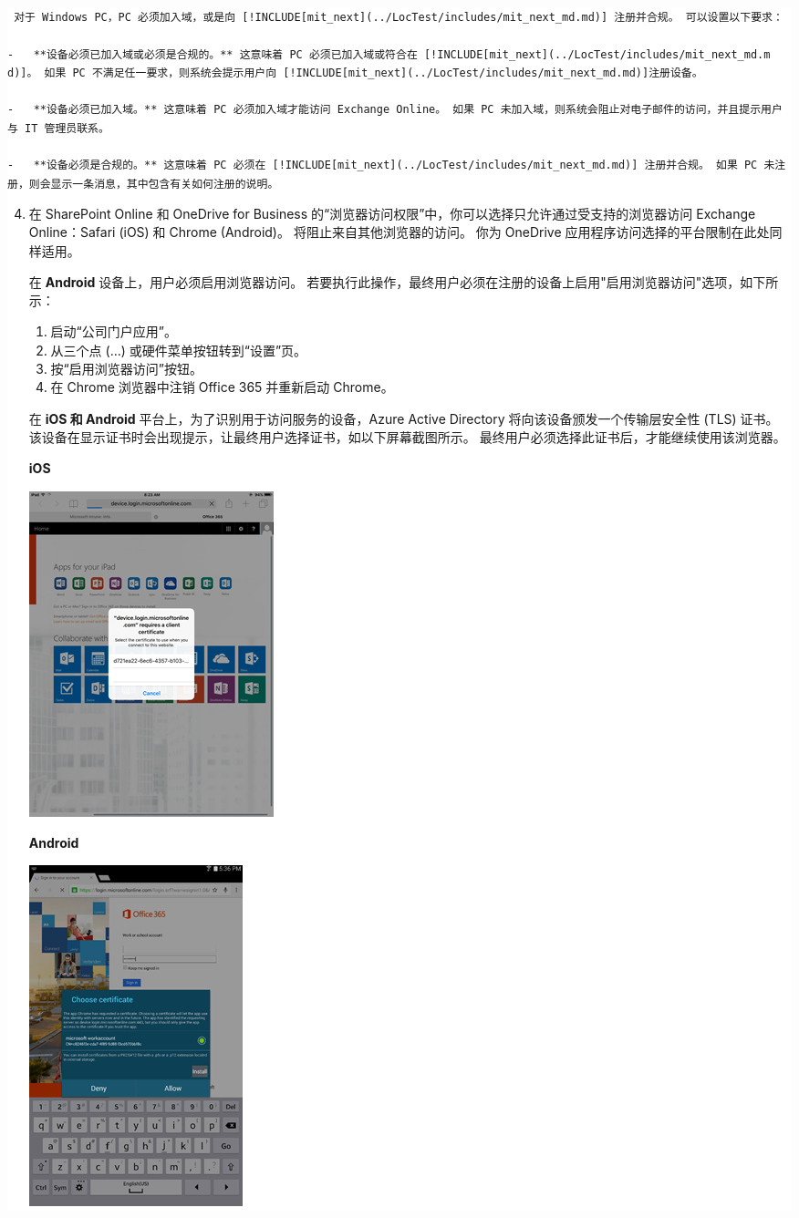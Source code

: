      对于 Windows PC，PC 必须加入域，或是向 [!INCLUDE[mit_next](../LocTest/includes/mit_next_md.md)] 注册并合规。 可以设置以下要求：  
  
    -   **设备必须已加入域或必须是合规的。** 这意味着 PC 必须已加入域或符合在 [!INCLUDE[mit_next](../LocTest/includes/mit_next_md.md)]。 如果 PC 不满足任一要求，则系统会提示用户向 [!INCLUDE[mit_next](../LocTest/includes/mit_next_md.md)]注册设备。  
  
    -   **设备必须已加入域。** 这意味着 PC 必须加入域才能访问 Exchange Online。 如果 PC 未加入域，则系统会阻止对电子邮件的访问，并且提示用户与 IT 管理员联系。  
  
    -   **设备必须是合规的。** 这意味着 PC 必须在 [!INCLUDE[mit_next](../LocTest/includes/mit_next_md.md)] 注册并合规。 如果 PC 未注册，则会显示一条消息，其中包含有关如何注册的说明。  

4.  在 SharePoint Online 和 OneDrive for Business 的“浏览器访问权限”中，你可以选择只允许通过受支持的浏览器访问 Exchange Online：Safari (iOS) 和 Chrome (Android)。 将阻止来自其他浏览器的访问。  你为 OneDrive 应用程序访问选择的平台限制在此处同样适用。

    在 **Android** 设备上，用户必须启用浏览器访问。  若要执行此操作，最终用户必须在注册的设备上启用"启用浏览器访问"选项，如下所示：
    1.  启动“公司门户应用”。
    2.  从三个点 (…) 或硬件菜单按钮转到“设置”页。
    3.  按“启用浏览器访问”按钮。
    4.  在 Chrome 浏览器中注销 Office 365 并重新启动 Chrome。

    在 **iOS 和 Android** 平台上，为了识别用于访问服务的设备，Azure Active Directory 将向该设备颁发一个传输层安全性 (TLS) 证书。  该设备在显示证书时会出现提示，让最终用户选择证书，如以下屏幕截图所示。 最终用户必须选择此证书后，才能继续使用该浏览器。

     **iOS**

     ![ipad 上证书提示的屏幕截图](../LocTest/media/mdm-browser-ca-ios-cert-prompt_v2.png)

     **Android**

      ![Android 设备上证书提示的屏幕截图](../LocTest/media/mdm-browser-ca-android-cert-prompt.png)
  